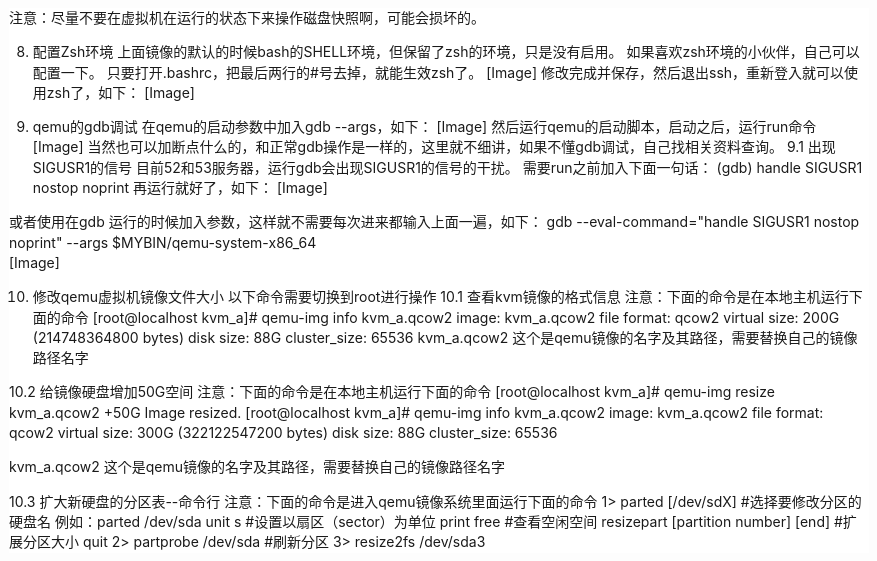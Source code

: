 注意：尽量不要在虚拟机在运行的状态下来操作磁盘快照啊，可能会损坏的。

8. 配置Zsh环境
上面镜像的默认的时候bash的SHELL环境，但保留了zsh的环境，只是没有启用。
如果喜欢zsh环境的小伙伴，自己可以配置一下。
只要打开.bashrc，把最后两行的#号去掉，就能生效zsh了。
[Image]
修改完成并保存，然后退出ssh，重新登入就可以使用zsh了，如下：
[Image]

9. qemu的gdb调试
在qemu的启动参数中加入gdb --args，如下：
[Image]
然后运行qemu的启动脚本，启动之后，运行run命令
[Image]
当然也可以加断点什么的，和正常gdb操作是一样的，这里就不细讲，如果不懂gdb调试，自己找相关资料查询。
9.1 出现SIGUSR1的信号
目前52和53服务器，运行gdb会出现SIGUSR1的信号的干扰。
需要run之前加入下面一句话：
(gdb) handle SIGUSR1 nostop noprint
再运行就好了，如下：
[Image]

或者使用在gdb 运行的时候加入参数，这样就不需要每次进来都输入上面一遍，如下：
gdb --eval-command="handle SIGUSR1 nostop noprint"  --args  $MYBIN/qemu-system-x86_64 \
[Image]


10. 修改qemu虚拟机镜像文件大小
以下命令需要切换到root进行操作
10.1 查看kvm镜像的格式信息
注意：下面的命令是在本地主机运行下面的命令
[root@localhost kvm_a]# qemu-img info kvm_a.qcow2
image: kvm_a.qcow2
file format: qcow2
virtual size: 200G (214748364800 bytes)
disk size: 88G
cluster_size: 65536
kvm_a.qcow2 这个是qemu镜像的名字及其路径，需要替换自己的镜像路径名字

10.2 给镜像硬盘增加50G空间
注意：下面的命令是在本地主机运行下面的命令
[root@localhost kvm_a]# qemu-img resize kvm_a.qcow2 +50G
Image resized.
[root@localhost kvm_a]# qemu-img info kvm_a.qcow2
image: kvm_a.qcow2
file format: qcow2
virtual size: 300G (322122547200 bytes)
disk size: 88G
cluster_size: 65536

kvm_a.qcow2 这个是qemu镜像的名字及其路径，需要替换自己的镜像路径名字

10.3 扩大新硬盘的分区表--命令行
注意：下面的命令是进入qemu镜像系统里面运行下面的命令
1> parted [/dev/sdX]
#选择要修改分区的硬盘名 例如：parted /dev/sda
unit s 
#设置以扇区（sector）为单位
print free
#查看空闲空间
resizepart [partition number] [end]
#扩展分区大小
quit
2> partprobe /dev/sda
#刷新分区
3> resize2fs /dev/sda3